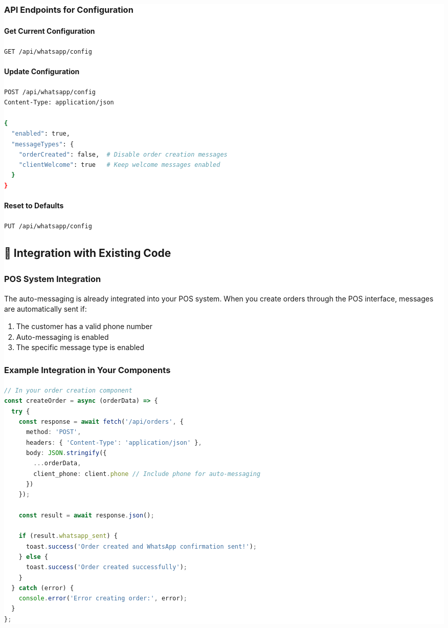 ### API Endpoints for Configuration

#### Get Current Configuration
```bash
GET /api/whatsapp/config
```

#### Update Configuration
```bash
POST /api/whatsapp/config
Content-Type: application/json

{
  "enabled": true,
  "messageTypes": {
    "orderCreated": false,  # Disable order creation messages
    "clientWelcome": true   # Keep welcome messages enabled
  }
}
```

#### Reset to Defaults
```bash
PUT /api/whatsapp/config
```

## 🔧 Integration with Existing Code

### POS System Integration

The auto-messaging is already integrated into your POS system. When you create orders through the POS interface, messages are automatically sent if:

1. The customer has a valid phone number
2. Auto-messaging is enabled
3. The specific message type is enabled

### Example Integration in Your Components

```typescript
// In your order creation component
const createOrder = async (orderData) => {
  try {
    const response = await fetch('/api/orders', {
      method: 'POST',
      headers: { 'Content-Type': 'application/json' },
      body: JSON.stringify({
        ...orderData,
        client_phone: client.phone // Include phone for auto-messaging
      })
    });
    
    const result = await response.json();
    
    if (result.whatsapp_sent) {
      toast.success('Order created and WhatsApp confirmation sent!');
    } else {
      toast.success('Order created successfully');
    }
  } catch (error) {
    console.error('Error creating order:', error);
  }
};
```
